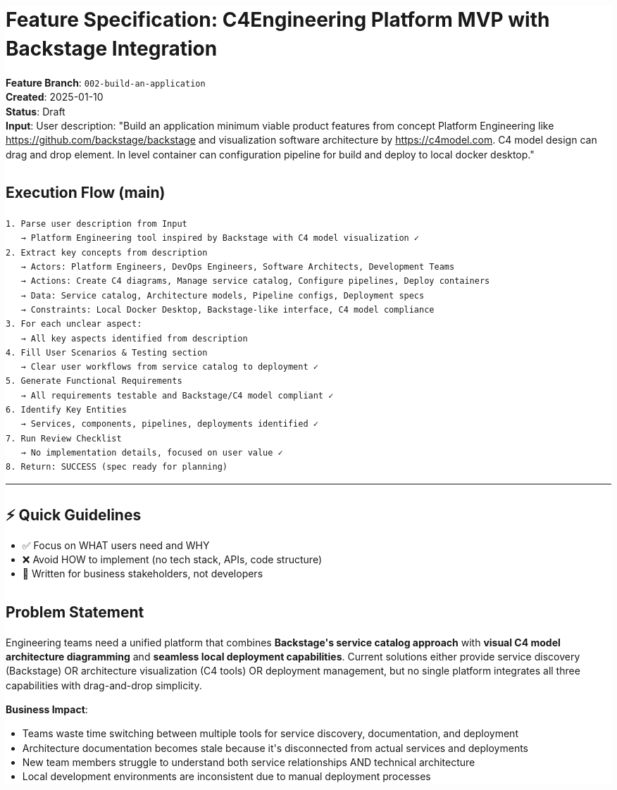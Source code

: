 # Feature Specification: C4Engineering Platform MVP with Backstage Integration

**Feature Branch**: `002-build-an-application`  
**Created**: 2025-01-10  
**Status**: Draft  
**Input**: User description: "Build an application minimum viable product features from concept Platform Engineering like https://github.com/backstage/backstage and visualization software architecture by https://c4model.com. C4 model design can drag and drop element. In level container can configuration pipeline for build and deploy to local docker desktop."

## Execution Flow (main)
```
1. Parse user description from Input
   → Platform Engineering tool inspired by Backstage with C4 model visualization ✓
2. Extract key concepts from description
   → Actors: Platform Engineers, DevOps Engineers, Software Architects, Development Teams
   → Actions: Create C4 diagrams, Manage service catalog, Configure pipelines, Deploy containers
   → Data: Service catalog, Architecture models, Pipeline configs, Deployment specs
   → Constraints: Local Docker Desktop, Backstage-like interface, C4 model compliance
3. For each unclear aspect:
   → All key aspects identified from description
4. Fill User Scenarios & Testing section
   → Clear user workflows from service catalog to deployment ✓
5. Generate Functional Requirements
   → All requirements testable and Backstage/C4 model compliant ✓
6. Identify Key Entities
   → Services, components, pipelines, deployments identified ✓
7. Run Review Checklist
   → No implementation details, focused on user value ✓
8. Return: SUCCESS (spec ready for planning)
```

---

## ⚡ Quick Guidelines
- ✅ Focus on WHAT users need and WHY
- ❌ Avoid HOW to implement (no tech stack, APIs, code structure)
- 👥 Written for business stakeholders, not developers

## Problem Statement

Engineering teams need a unified platform that combines **Backstage's service catalog approach** with **visual C4 model architecture diagramming** and **seamless local deployment capabilities**. Current solutions either provide service discovery (Backstage) OR architecture visualization (C4 tools) OR deployment management, but no single platform integrates all three capabilities with drag-and-drop simplicity.

**Business Impact**: 
- Teams waste time switching between multiple tools for service discovery, documentation, and deployment
- Architecture documentation becomes stale because it's disconnected from actual services and deployments
- New team members struggle to understand both service relationships AND technical architecture
- Local development environments are inconsistent due to manual deployment processes
